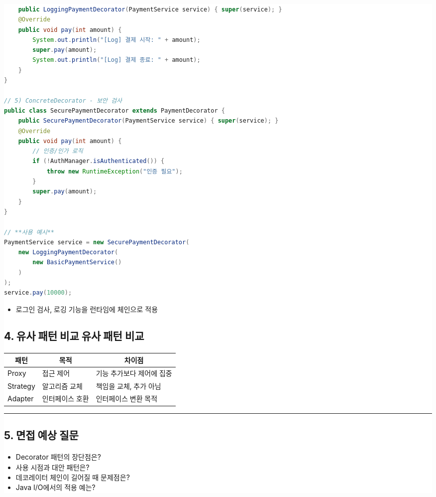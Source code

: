 ```java
    public LoggingPaymentDecorator(PaymentService service) { super(service); }
    @Override
    public void pay(int amount) {
        System.out.println("[Log] 결제 시작: " + amount);
        super.pay(amount);
        System.out.println("[Log] 결제 종료: " + amount);
    }
}

// 5) ConcreteDecorator - 보안 검사
public class SecurePaymentDecorator extends PaymentDecorator {
    public SecurePaymentDecorator(PaymentService service) { super(service); }
    @Override
    public void pay(int amount) {
        // 인증/인가 로직
        if (!AuthManager.isAuthenticated()) {
            throw new RuntimeException("인증 필요");
        }
        super.pay(amount);
    }
}

// **사용 예시**
PaymentService service = new SecurePaymentDecorator(
    new LoggingPaymentDecorator(
        new BasicPaymentService()
    )
);
service.pay(10000);
```

- 로그인 검사, 로깅 기능을 런타임에 체인으로 적용

## **4. 유사 패턴 비교 유사 패턴 비교**

| **패턴** | **목적** | **차이점** |
| --- | --- | --- |
| Proxy | 접근 제어 | 기능 추가보다 제어에 집중 |
| Strategy | 알고리즘 교체 | 책임을 교체, 추가 아님 |
| Adapter | 인터페이스 호환 | 인터페이스 변환 목적 |

---

## **5. 면접 예상 질문**

- Decorator 패턴의 장단점은?
- 사용 시점과 대안 패턴은?
- 데코레이터 체인이 길어질 때 문제점은?
- Java I/O에서의 적용 예는?